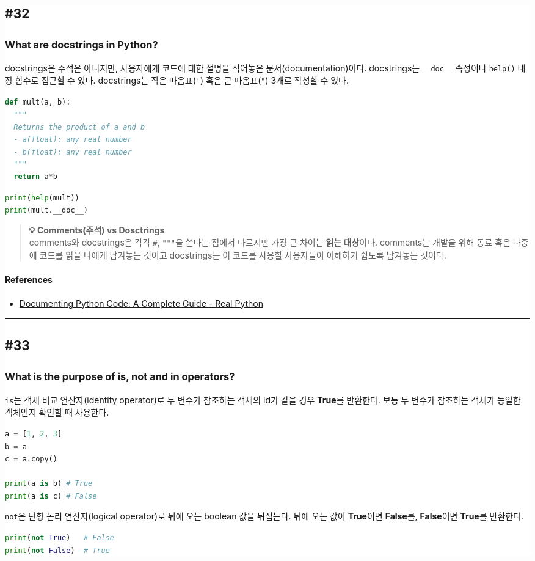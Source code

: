 
## #32

### What are docstrings in Python?

docstrings은 주석은 아니지만, 사용자에게 코드에 대한 설명을 적어놓은 문서(documentation)이다. docstrings는 `__doc__` 속성이나 `help()` 내장 함수로 접근할 수 있다. docstrings는 작은 따옴표(`'`) 혹은 큰 따옴표(`"`) 3개로 작성할 수 있다.

```python
def mult(a, b):
  """
  Returns the product of a and b
  - a(float): any real number
  - b(float): any real number
  """
  return a*b
```

```python
print(help(mult))
print(mult.__doc__)
```

> **💡 Comments(주석) vs Dosctrings**  
> comments와 docstrings은 각각 `#`, `"""`을 쓴다는 점에서 다르지만 가장 큰 차이는 **읽는 대상**이다. comments는 개발을 위해 동료 혹은 나중에 코드를 읽을 나에게 남겨놓는 것이고 docstrings는 이 코드를 사용할 사용자들이 이해하기 쉽도록 남겨놓는 것이다.

#### References

- [Documenting Python Code: A Complete Guide - Real Python](https://realpython.com/documenting-python-code/)

---

## #33

### What is the purpose of is, not and in operators?

`is`는 객체 비교 연산자(identity operator)로 두 변수가 참조하는 객체의 id가 같을 경우 **True**를 반환한다. 보통 두 변수가 참조하는 객체가 동일한 객체인지 확인할 때 사용한다.

```python
a = [1, 2, 3]
b = a
c = a.copy()

print(a is b) # True
print(a is c) # False
```

`not`은 단항 논리 연산자(logical operator)로 뒤에 오는 boolean 값을 뒤집는다. 뒤에 오는 값이 **True**이면 **False**를, **False**이면 **True**를 반환한다.

```python
print(not True)   # False
print(not False)  # True
```
